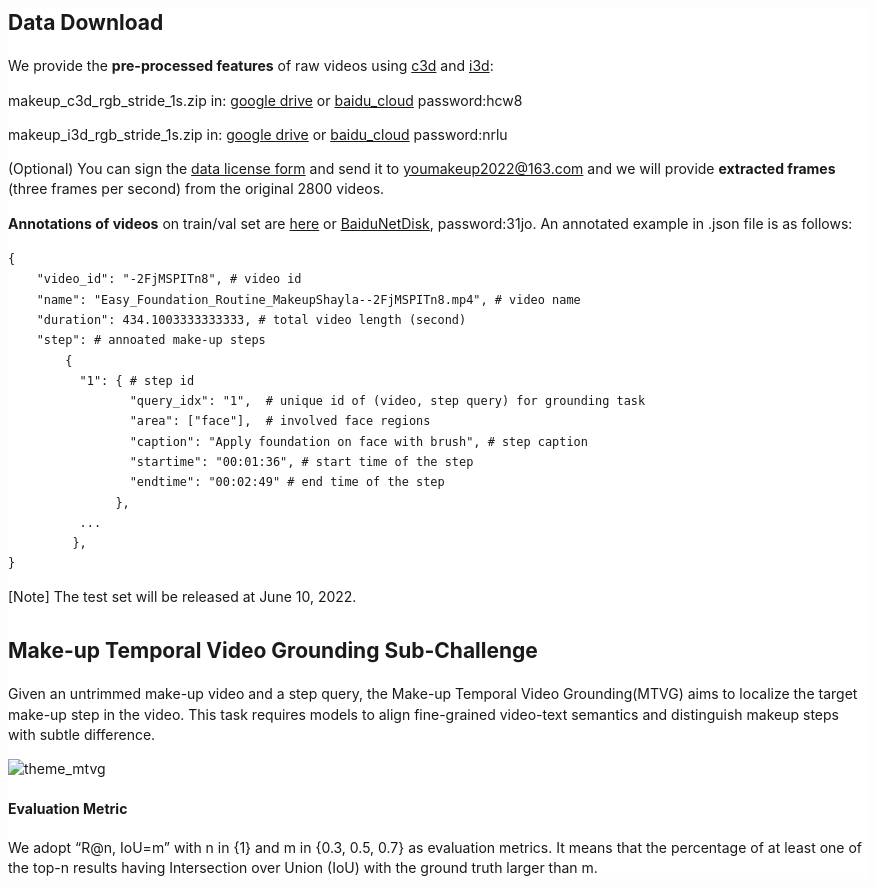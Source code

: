 
## Data Download
We provide the **pre-processed features** of raw videos using [c3d](https://arxiv.org/pdf/1412.0767v4.pdf) and [i3d](https://arxiv.org/pdf/1705.07750.pdf):

makeup_c3d_rgb_stride_1s.zip in: [google drive](https://drive.google.com/open?id=1gPGEYej70hKM6e-ftXI0RBNzn4AokMJ1) or [baidu_cloud](https://pan.baidu.com/s/1zaKC2BIw5ARmuYKybcAgDg)  password:hcw8

makeup_i3d_rgb_stride_1s.zip in: [google drive](https://drive.google.com/open?id=1cT5MKcmSmqS6xC_i2dI2wbJ3n7mdFh7o) or [baidu_cloud](https://pan.baidu.com/s/1OH_6LvUWvRTcPO33wcjZ_g)  password:nrlu 

(Optional) You can sign the [data license form](https://github.com/AIM3-RUC/Youmakeup_Challenge2022/blob/main/License%20Agreement.pdf) and send it to youmakeup2022@163.com and we will provide **extracted frames** (three frames per second) from the original 2800 videos.


**Annotations of videos** on train/val set are [here](https://drive.google.com/drive/folders/1vKTZh8eDAJYAtD6AYa7606xu74azd2iY?usp=sharing) or [BaiduNetDisk](https://pan.baidu.com/s/16JUlUoOHDqhuQy9W-0n2kg), password:31jo. An annotated example in  .json  file is as follows:
```
{
    "video_id": "-2FjMSPITn8", # video id
    "name": "Easy_Foundation_Routine_MakeupShayla--2FjMSPITn8.mp4", # video name
    "duration": 434.1003333333333, # total video length (second)
    "step": # annoated make-up steps
        {
          "1": { # step id
                 "query_idx": "1",  # unique id of (video, step query) for grounding task
                 "area": ["face"],  # involved face regions
                 "caption": "Apply foundation on face with brush", # step caption
                 "startime": "00:01:36", # start time of the step
                 "endtime": "00:02:49" # end time of the step
               },
          ...
         },
}
```

[Note]  The test set will be released at  June 10, 2022.



## Make-up Temporal Video Grounding Sub-Challenge

Given an untrimmed make-up video and a step query, the Make-up Temporal Video Grounding(MTVG) aims to localize the target make-up step in the video. This task requires models to align fine-grained video-text semantics and distinguish makeup steps with subtle difference.

![theme_mtvg](https://user-images.githubusercontent.com/24662157/165009554-5ef8101e-ca83-4964-93b0-26ce636a1508.jpg)


#### **Evaluation Metric**

We adopt “R@n, IoU=m” with n in {1} and m in {0.3, 0.5, 0.7} as evaluation metrics. It means that the percentage of at least one of the top-n results having Intersection over Union (IoU) with the ground truth larger than m.
